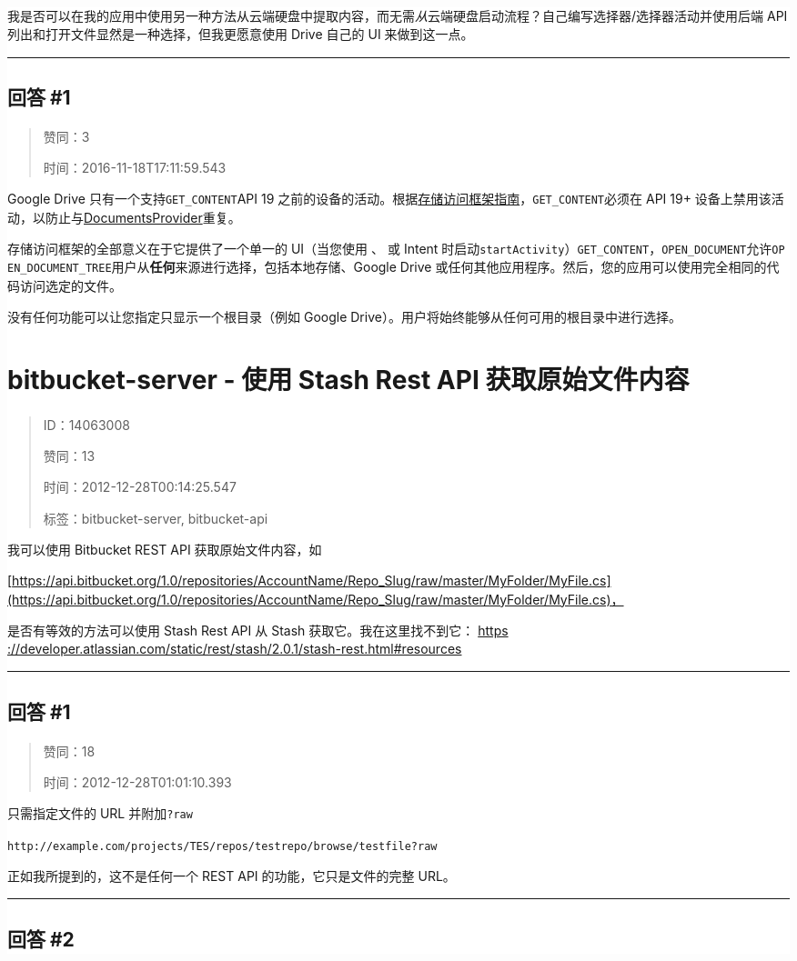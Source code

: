 我是否可以在我的应用中使用另一种方法从云端硬盘中提取内容，而无需*从*云端硬盘启动流程？自己编写选择器/选择器活动并使用后端 API 列出和打开文件显然是一种选择，但我更愿意使用 Drive 自己的 UI 来做到这一点。

* * *

## 回答 #1

> 赞同：3
> 
> 时间：2016-11-18T17:11:59.543

Google Drive 只有一个支持`GET_CONTENT`API 19 之前的设备的活动。根据[存储访问框架指南](https://developer.android.com/guide/topics/providers/document-provider.html#custom)，`GET_CONTENT`必须在 API 19+ 设备上禁用该活动，以防止与[DocumentsProvider](https://developer.android.com/reference/android/provider/DocumentsProvider.html)重复。

存储访问框架的全部意义在于它提供了一个单一的 UI（当您使用 、 或 Intent 时启动`startActivity`）`GET_CONTENT`，`OPEN_DOCUMENT`允许`OPEN_DOCUMENT_TREE`用户从**任何**来源进行选择，包括本地存储、Google Drive 或任何其他应用程序。然后，您的应用可以使用完全相同的代码访问选定的文件。

没有任何功能可以让您指定只显示一个根目录（例如 Google Drive）。用户将始终能够从任何可用的根目录中进行选择。

# bitbucket-server - 使用 Stash Rest API 获取原始文件内容

> ID：14063008
> 
> 赞同：13
> 
> 时间：2012-12-28T00:14:25.547
> 
> 标签：bitbucket-server, bitbucket-api

我可以使用 Bitbucket REST API 获取原始文件内容，如

[https://api.bitbucket.org/1.0/repositories/AccountName/Repo_Slug/raw/master/MyFolder/MyFile.cs](https://api.bitbucket.org/1.0/repositories/AccountName/Repo_Slug/raw/master/MyFolder/MyFile.cs)，

是否有等效的方法可以使用 Stash Rest API 从 Stash 获取它。我在这里找不到它： [https ://developer.atlassian.com/static/rest/stash/2.0.1/stash-rest.html#resources](https://developer.atlassian.com/static/rest/stash/2.0.1/stash-rest.html#resources)

* * *

## 回答 #1

> 赞同：18
> 
> 时间：2012-12-28T01:01:10.393

只需指定文件的 URL 并附加`?raw`

`http://example.com/projects/TES/repos/testrepo/browse/testfile?raw`

正如我所提到的，这不是任何一个 REST API 的功能，它只是文件的完整 URL。

* * *

## 回答 #2
